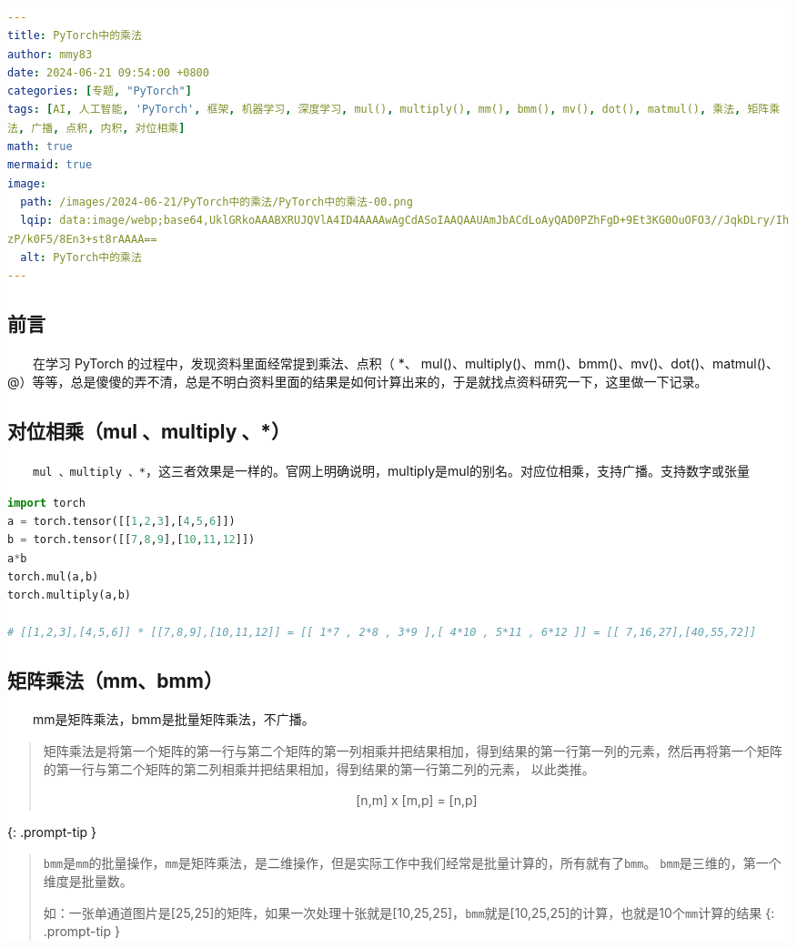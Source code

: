 ```yaml
---
title: PyTorch中的乘法
author: mmy83
date: 2024-06-21 09:54:00 +0800
categories: [专题, "PyTorch"]
tags: [AI, 人工智能, 'PyTorch', 框架, 机器学习, 深度学习, mul(), multiply(), mm(), bmm(), mv(), dot(), matmul(), 乘法, 矩阵乘法, 广播, 点积, 内积, 对位相乘]
math: true
mermaid: true
image:
  path: /images/2024-06-21/PyTorch中的乘法/PyTorch中的乘法-00.png
  lqip: data:image/webp;base64,UklGRkoAAABXRUJQVlA4ID4AAAAwAgCdASoIAAQAAUAmJbACdLoAyQAD0PZhFgD+9Et3KG0OuOFO3//JqkDLry/IhzP/k0F5/8En3+st8rAAAA==
  alt: PyTorch中的乘法
---
```


## 前言

&emsp;&emsp;在学习 PyTorch 的过程中，发现资料里面经常提到乘法、点积（ *、 mul()、multiply()、mm()、bmm()、mv()、dot()、matmul()、@）等等，总是傻傻的弄不清，总是不明白资料里面的结果是如何计算出来的，于是就找点资料研究一下，这里做一下记录。

## 对位相乘（mul 、multiply 、*）

&emsp;&emsp;```mul 、multiply 、*```，这三者效果是一样的。官网上明确说明，multiply是mul的别名。对应位相乘，支持广播。支持数字或张量

```python
import torch
a = torch.tensor([[1,2,3],[4,5,6]])
b = torch.tensor([[7,8,9],[10,11,12]])
a*b
torch.mul(a,b)
torch.multiply(a,b)

# [[1,2,3],[4,5,6]] * [[7,8,9],[10,11,12]] = [[ 1*7 , 2*8 , 3*9 ],[ 4*10 , 5*11 , 6*12 ]] = [[ 7,16,27],[40,55,72]]
```

## 矩阵乘法（mm、bmm）

&emsp;&emsp;mm是矩阵乘法，bmm是批量矩阵乘法，不广播。

> 矩阵乘法是将第一个矩阵的第一行与第二个矩阵的第一列相乘并把结果相加，得到结果的第一行第一列的元素，然后再将第一个矩阵的第一行与第二个矩阵的第二列相乘并把结果相加，得到结果的第一行第二列的元素， 以此类推。
>
> <center>[n,m] x [m,p] = [n,p]</center>
{: .prompt-tip }

> ```bmm```是```mm```的批量操作，```mm```是矩阵乘法，是二维操作，但是实际工作中我们经常是批量计算的，所有就有了```bmm```。
> ```bmm```是三维的，第一个维度是批量数。
>
> 如：一张单通道图片是[25,25]的矩阵，如果一次处理十张就是[10,25,25]，```bmm```就是[10,25,25]的计算，也就是10个```mm```计算的结果
{: .prompt-tip }
